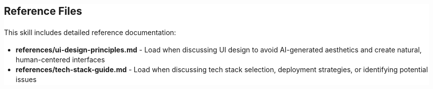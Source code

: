 ## Reference Files

This skill includes detailed reference documentation:

- **references/ui-design-principles.md** - Load when discussing UI design to avoid AI-generated aesthetics and create natural, human-centered interfaces
- **references/tech-stack-guide.md** - Load when discussing tech stack selection, deployment strategies, or identifying potential issues
